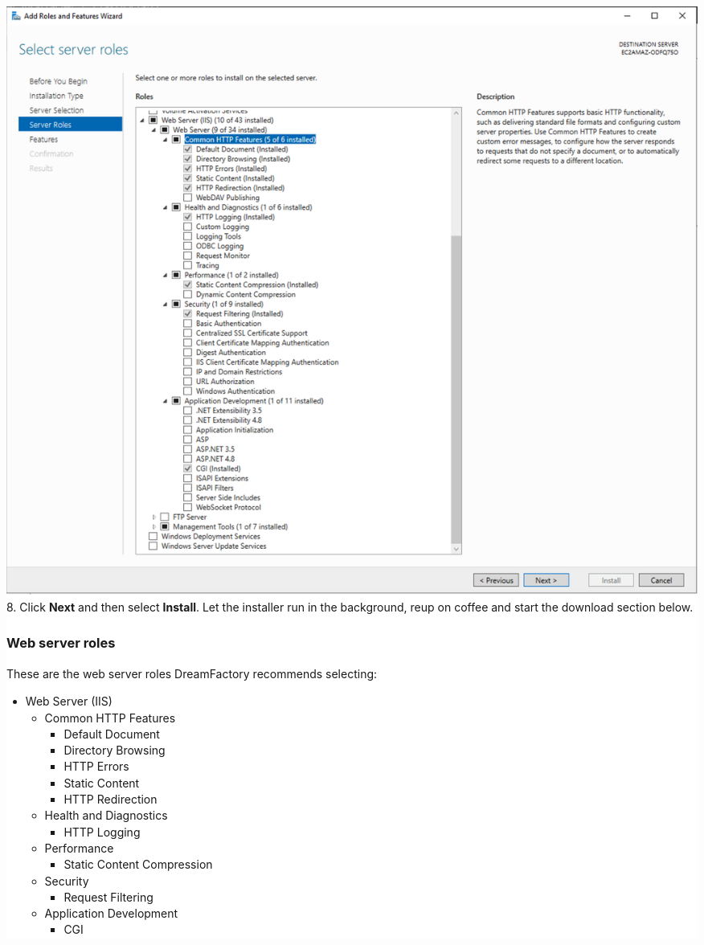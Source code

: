 ![Web Server Role selection](/img/windows-install/select-server-roles.png)
8. Click **Next** and then select **Install**. Let the installer run in the background, reup on coffee and start the download section below. 

### Web server roles
These are the web server roles DreamFactory recommends selecting:

- Web Server (IIS)
    - Common HTTP Features
        - Default Document
        - Directory Browsing
        - HTTP Errors
        - Static Content
        - HTTP Redirection
    - Health and Diagnostics
        - HTTP Logging
    - Performance
        - Static Content Compression
    - Security
        - Request Filtering
    - Application Development
        - CGI
